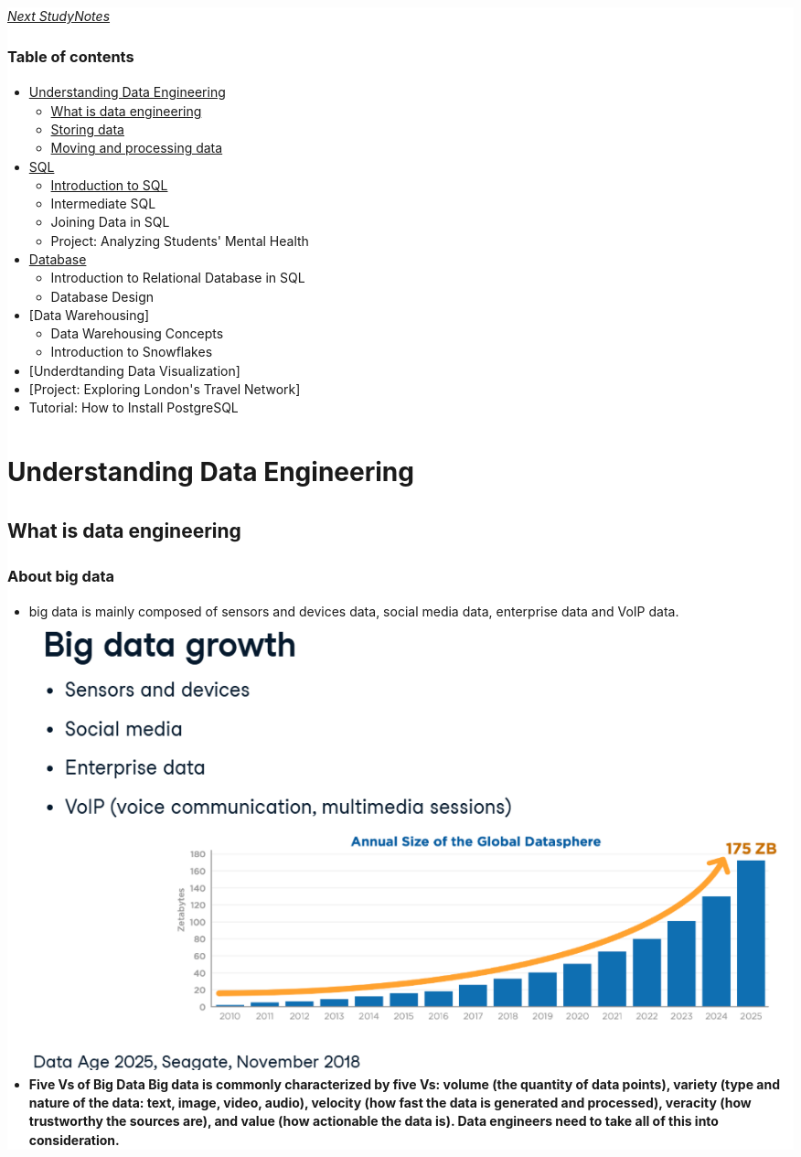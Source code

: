 [_Next StudyNotes_](AssociateDE_StudyNotes2.md)

### Table of contents

- [Understanding Data Engineering](#understanding-data-engineering)
  - [What is data engineering](#what-is-data-engineering)
  - [Storing data](#storing-data)
  - [Moving and processing data](#moving-and-processing-data)
- [SQL](#sql)
   - [Introduction to SQL](#introdiction-tosql)
   - Intermediate SQL
   - Joining Data in SQL
   - Project: Analyzing Students' Mental Health
- [Database](AssociateDE_StudyNotes2.md)
   - Introduction to Relational Database in SQL
   - Database Design
- [Data Warehousing]
   - Data Warehousing Concepts
   - Introduction to Snowflakes
- [Underdtanding Data Visualization]
- [Project: Exploring London's Travel Network]
- Tutorial: How to Install PostgreSQL


# Understanding Data Engineering
## What is data engineering
### About big data
- big data is mainly composed of sensors and devices data, social media data, enterprise data and VoIP data.
![big data growth](images/01_01.png)
- __Five Vs of Big Data
Big data is commonly characterized by five Vs: volume (the quantity of data points), variety (type and nature of the data: text, image, video, audio), velocity (how fast the data is generated and processed), veracity (how trustworthy the sources are), and value (how actionable the data is). Data engineers need to take all of this into consideration.__